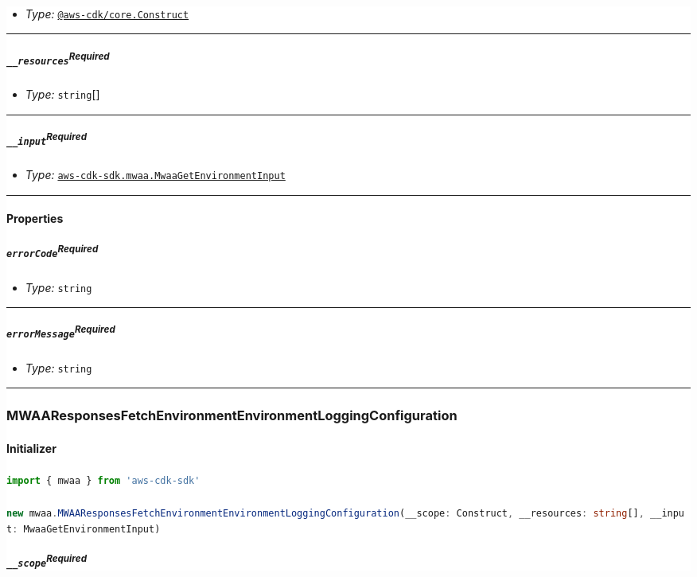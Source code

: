 - *Type:* [`@aws-cdk/core.Construct`](#@aws-cdk/core.Construct)

---

##### `__resources`<sup>Required</sup> <a name="aws-cdk-sdk.mwaa.MWAAResponsesFetchEnvironmentEnvironmentLastUpdateError.parameter.__resources"></a>

- *Type:* `string`[]

---

##### `__input`<sup>Required</sup> <a name="aws-cdk-sdk.mwaa.MWAAResponsesFetchEnvironmentEnvironmentLastUpdateError.parameter.__input"></a>

- *Type:* [`aws-cdk-sdk.mwaa.MwaaGetEnvironmentInput`](#aws-cdk-sdk.mwaa.MwaaGetEnvironmentInput)

---



#### Properties <a name="Properties"></a>

##### `errorCode`<sup>Required</sup> <a name="aws-cdk-sdk.mwaa.MWAAResponsesFetchEnvironmentEnvironmentLastUpdateError.property.errorCode"></a>

- *Type:* `string`

---

##### `errorMessage`<sup>Required</sup> <a name="aws-cdk-sdk.mwaa.MWAAResponsesFetchEnvironmentEnvironmentLastUpdateError.property.errorMessage"></a>

- *Type:* `string`

---


### MWAAResponsesFetchEnvironmentEnvironmentLoggingConfiguration <a name="aws-cdk-sdk.mwaa.MWAAResponsesFetchEnvironmentEnvironmentLoggingConfiguration"></a>

#### Initializer <a name="aws-cdk-sdk.mwaa.MWAAResponsesFetchEnvironmentEnvironmentLoggingConfiguration.Initializer"></a>

```typescript
import { mwaa } from 'aws-cdk-sdk'

new mwaa.MWAAResponsesFetchEnvironmentEnvironmentLoggingConfiguration(__scope: Construct, __resources: string[], __input: MwaaGetEnvironmentInput)
```

##### `__scope`<sup>Required</sup> <a name="aws-cdk-sdk.mwaa.MWAAResponsesFetchEnvironmentEnvironmentLoggingConfiguration.parameter.__scope"></a>
